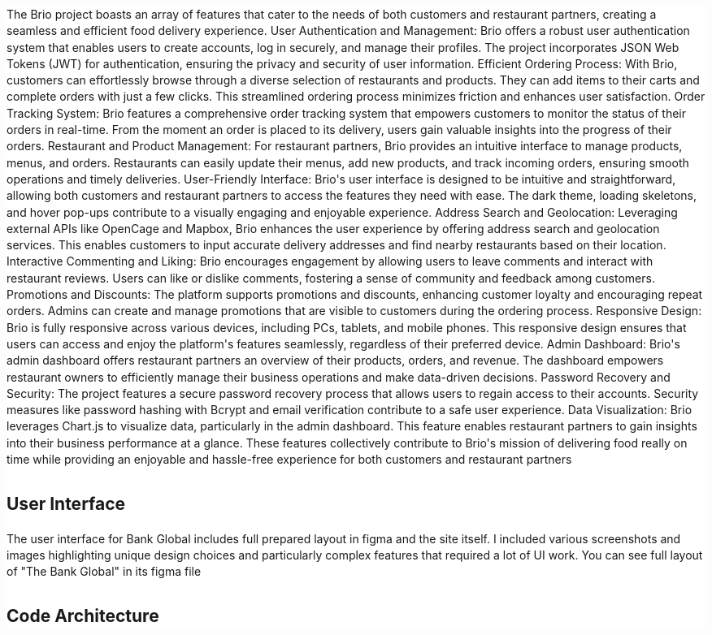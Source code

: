 The Brio project boasts an array of features that cater to the needs of both customers and restaurant partners, creating a seamless and efficient food delivery experience. User Authentication and Management: Brio offers a robust user authentication system that enables users to create accounts, log in securely, and manage their profiles. The project incorporates JSON Web Tokens (JWT) for authentication, ensuring the privacy and security of user information. Efficient Ordering Process: With Brio, customers can effortlessly browse through a diverse selection of restaurants and products. They can add items to their carts and complete orders with just a few clicks. This streamlined ordering process minimizes friction and enhances user satisfaction. Order Tracking System: Brio features a comprehensive order tracking system that empowers customers to monitor the status of their orders in real-time. From the moment an order is placed to its delivery, users gain valuable insights into the progress of their orders. Restaurant and Product Management: For restaurant partners, Brio provides an intuitive interface to manage products, menus, and orders. Restaurants can easily update their menus, add new products, and track incoming orders, ensuring smooth operations and timely deliveries. User-Friendly Interface: Brio's user interface is designed to be intuitive and straightforward, allowing both customers and restaurant partners to access the features they need with ease. The dark theme, loading skeletons, and hover pop-ups contribute to a visually engaging and enjoyable experience. Address Search and Geolocation: Leveraging external APIs like OpenCage and Mapbox, Brio enhances the user experience by offering address search and geolocation services. This enables customers to input accurate delivery addresses and find nearby restaurants based on their location. Interactive Commenting and Liking: Brio encourages engagement by allowing users to leave comments and interact with restaurant reviews. Users can like or dislike comments, fostering a sense of community and feedback among customers. Promotions and Discounts: The platform supports promotions and discounts, enhancing customer loyalty and encouraging repeat orders. Admins can create and manage promotions that are visible to customers during the ordering process. Responsive Design: Brio is fully responsive across various devices, including PCs, tablets, and mobile phones. This responsive design ensures that users can access and enjoy the platform's features seamlessly, regardless of their preferred device. Admin Dashboard: Brio's admin dashboard offers restaurant partners an overview of their products, orders, and revenue. The dashboard empowers restaurant owners to efficiently manage their business operations and make data-driven decisions. Password Recovery and Security: The project features a secure password recovery process that allows users to regain access to their accounts. Security measures like password hashing with Bcrypt and email verification contribute to a safe user experience. Data Visualization: Brio leverages Chart.js to visualize data, particularly in the admin dashboard. This feature enables restaurant partners to gain insights into their business performance at a glance. These features collectively contribute to Brio's mission of delivering food really on time while providing an enjoyable and hassle-free experience for both customers and restaurant partners

## User Interface

The user interface for Bank Global includes full prepared layout in figma and the site itself. I included various screenshots and images highlighting unique design choices and particularly complex features that required a lot of UI work. You can see full layout of "The Bank Global" in its figma file

## Code Architecture
